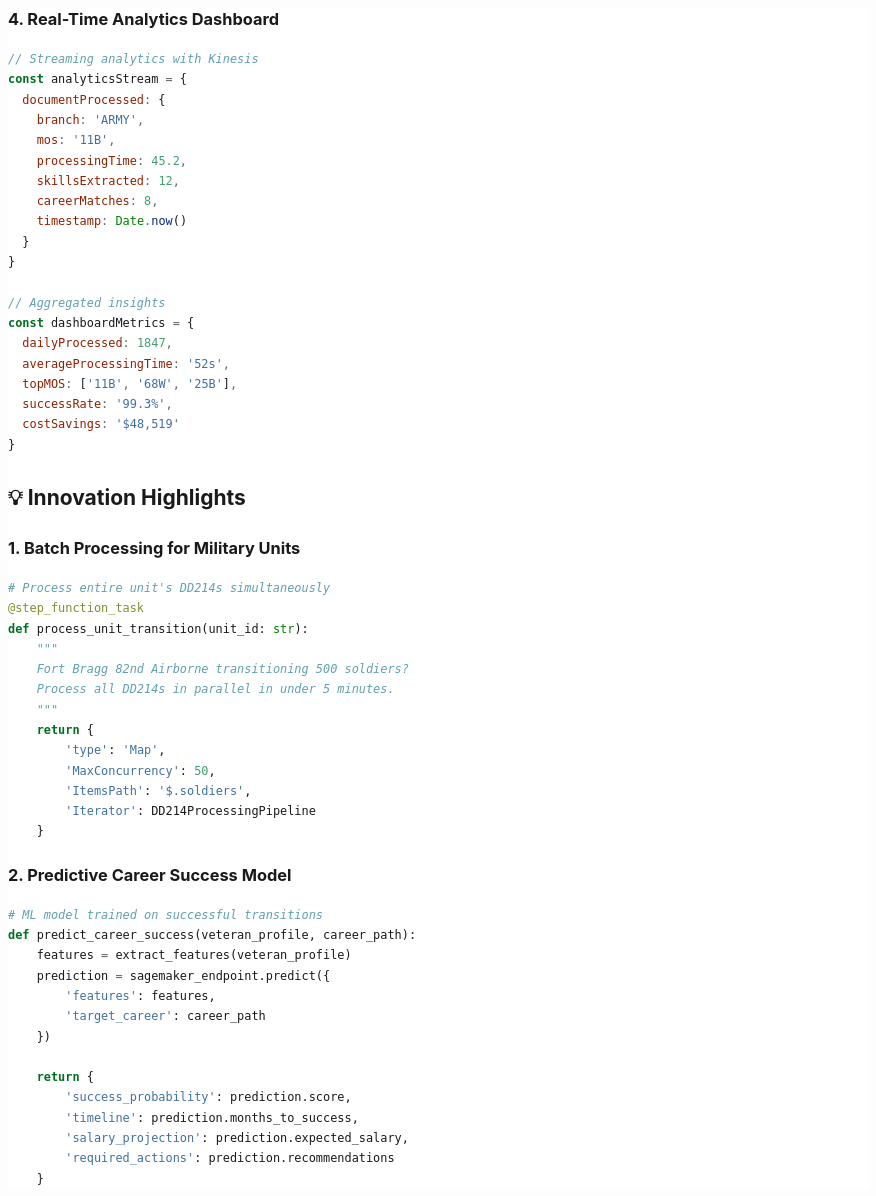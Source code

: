 ### 4. Real-Time Analytics Dashboard
```javascript
// Streaming analytics with Kinesis
const analyticsStream = {
  documentProcessed: {
    branch: 'ARMY',
    mos: '11B',
    processingTime: 45.2,
    skillsExtracted: 12,
    careerMatches: 8,
    timestamp: Date.now()
  }
}

// Aggregated insights
const dashboardMetrics = {
  dailyProcessed: 1847,
  averageProcessingTime: '52s',
  topMOS: ['11B', '68W', '25B'],
  successRate: '99.3%',
  costSavings: '$48,519'
}
```

## 💡 Innovation Highlights

### 1. Batch Processing for Military Units
```python
# Process entire unit's DD214s simultaneously
@step_function_task
def process_unit_transition(unit_id: str):
    """
    Fort Bragg 82nd Airborne transitioning 500 soldiers?
    Process all DD214s in parallel in under 5 minutes.
    """
    return {
        'type': 'Map',
        'MaxConcurrency': 50,
        'ItemsPath': '$.soldiers',
        'Iterator': DD214ProcessingPipeline
    }
```

### 2. Predictive Career Success Model
```python
# ML model trained on successful transitions
def predict_career_success(veteran_profile, career_path):
    features = extract_features(veteran_profile)
    prediction = sagemaker_endpoint.predict({
        'features': features,
        'target_career': career_path
    })
    
    return {
        'success_probability': prediction.score,
        'timeline': prediction.months_to_success,
        'salary_projection': prediction.expected_salary,
        'required_actions': prediction.recommendations
    }
```
